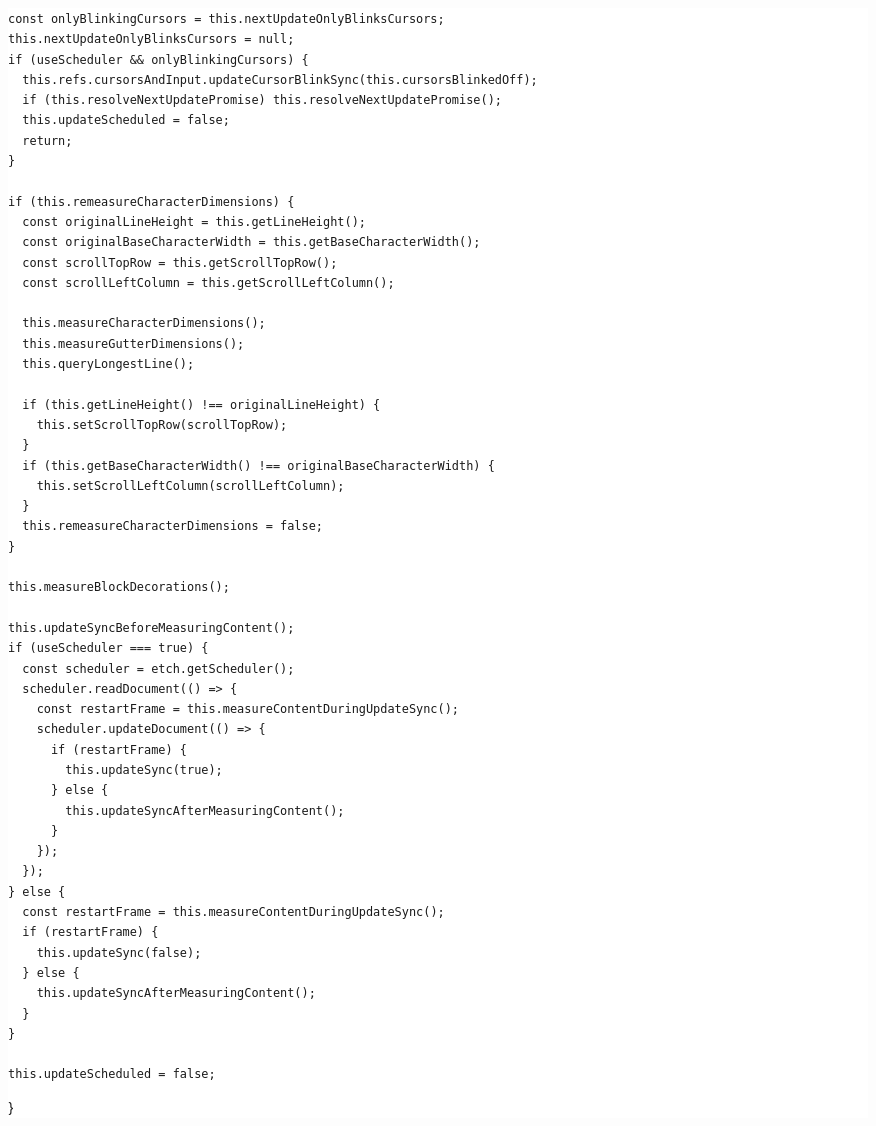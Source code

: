    const onlyBlinkingCursors = this.nextUpdateOnlyBlinksCursors;
    this.nextUpdateOnlyBlinksCursors = null;
    if (useScheduler && onlyBlinkingCursors) {
      this.refs.cursorsAndInput.updateCursorBlinkSync(this.cursorsBlinkedOff);
      if (this.resolveNextUpdatePromise) this.resolveNextUpdatePromise();
      this.updateScheduled = false;
      return;
    }

    if (this.remeasureCharacterDimensions) {
      const originalLineHeight = this.getLineHeight();
      const originalBaseCharacterWidth = this.getBaseCharacterWidth();
      const scrollTopRow = this.getScrollTopRow();
      const scrollLeftColumn = this.getScrollLeftColumn();

      this.measureCharacterDimensions();
      this.measureGutterDimensions();
      this.queryLongestLine();

      if (this.getLineHeight() !== originalLineHeight) {
        this.setScrollTopRow(scrollTopRow);
      }
      if (this.getBaseCharacterWidth() !== originalBaseCharacterWidth) {
        this.setScrollLeftColumn(scrollLeftColumn);
      }
      this.remeasureCharacterDimensions = false;
    }

    this.measureBlockDecorations();

    this.updateSyncBeforeMeasuringContent();
    if (useScheduler === true) {
      const scheduler = etch.getScheduler();
      scheduler.readDocument(() => {
        const restartFrame = this.measureContentDuringUpdateSync();
        scheduler.updateDocument(() => {
          if (restartFrame) {
            this.updateSync(true);
          } else {
            this.updateSyncAfterMeasuringContent();
          }
        });
      });
    } else {
      const restartFrame = this.measureContentDuringUpdateSync();
      if (restartFrame) {
        this.updateSync(false);
      } else {
        this.updateSyncAfterMeasuringContent();
      }
    }

    this.updateScheduled = false;
  }
